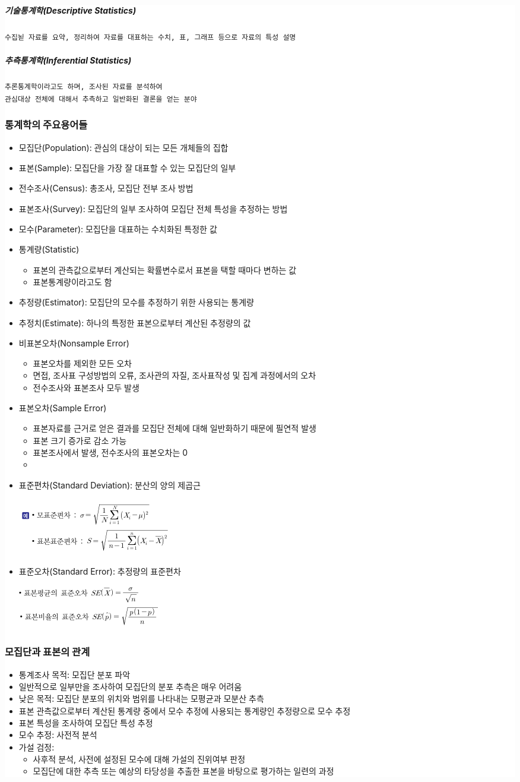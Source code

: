 ##### 기술통계학(Descriptive Statistics)
    수집뇓 자료를 요약, 정리하여 자료를 대표하는 수치, 표, 그래프 등으로 자료의 특성 설명

##### 추측통계학(Inferential Statistics)
    추론통계학이라고도 하며, 조사된 자료를 분석하여 
    관심대상 전체에 대해서 추측하고 일반화된 결론을 얻는 분야

### 통계학의 주요용어들
- 모집단(Population): 관심의 대상이 되는 모든 개체들의 집합
- 표본(Sample): 모집단을 가장 잘 대표할 수 있는 모집단의 일부
- 전수조사(Census): 총조사, 모집단 전부 조사 방법
- 표본조사(Survey): 모집단의 일부 조사하여 모집단 전체 특성을 추정하는 방법
- 모수(Parameter): 모집단을 대표하는 수치화된 특정한 값
- 통계량(Statistic)
    - 표본의 관측값으로부터 계산되는 확률변수로서 표본을 택할 때마다 변하는 값
    - 표본통계량이라고도 함
- 추정량(Estimator): 모집단의 모수를 추정하기 위한 사용되는 통계량
- 추정치(Estimate): 하나의 특정한 표본으로부터 계산된 추정량의 값
- 비표본오차(Nonsample Error)
    - 표본오차를 제외한 모든 오차
    - 면접, 조사표 구성방법의 오류, 조사관의 자질, 조사표작성 및 집계 과정에서의 오차
    - 전수조사와 표본조사 모두 발생
- 표본오차(Sample Error)
    - 표본자료를 근거로 얻은 결과를 모집단 전체에 대해 일반화하기 때문에 필연적 발생
    - 표본 크기 증가로 감소 가능
    - 표본조사에서 발생, 전수조사의 표본오차는 0
    - 
- 표준편차(Standard Deviation): 분산의 양의 제곱근

    ![](../images/20230327170430.png)

- 표준오차(Standard Error): 추정량의 표준편차

    ![](../images/20230327170654.png)

### 모집단과 표본의 관계
- 통계조사 목적: 모집단 분포 파악
- 일반적으로 일부만을 조사하여 모집단의 분포 추측은 매우 어려움
- 낮은 목적: 모집단 분포의 위치와 범위를 나타내는 모평균과 모분산 추측
- 표본 관측값으로부터 계산된 통계량 중에서 모수 추정에 사용되는 통계량인 추정량으로 모수 추정
- 표본 특성을 조사하여 모집단 특성 추정
- 모수 추정: 사전적 분석
- 가설 검정: 
    - 사후적 분석, 사전에 설정된 모수에 대해 가설의 진위여부 판정
    - 모집단에 대한 추측 또는 예상의 타당성을 추출한 표본을 바탕으로 평가하는 일련의 과정
     
